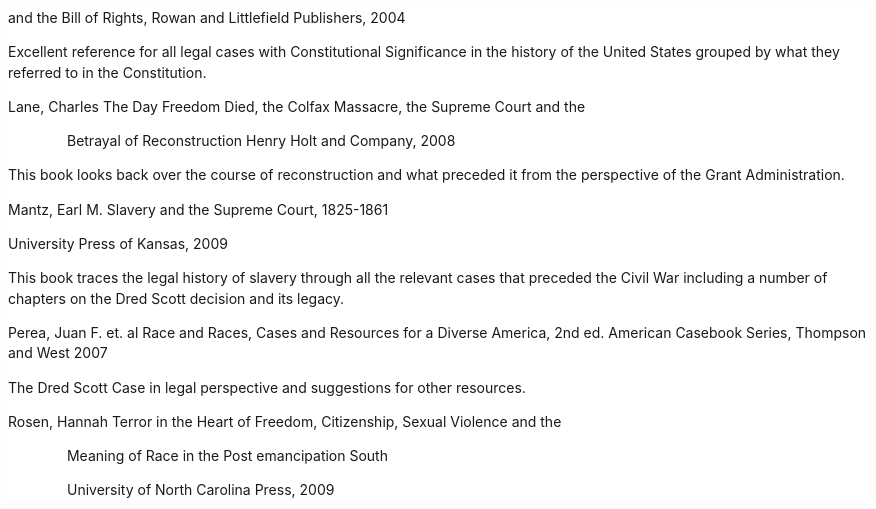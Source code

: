 </font>
and the Bill of Rights, Rowan and Littlefield Publishers, 2004
</p>
<p>
Excellent reference for all legal cases with Constitutional Significance in the history of the United States grouped by what they referred to in the Constitution.
</p>
<p>
Lane, Charles   The Day Freedom Died, the Colfax Massacre, the Supreme Court and the
</p>
<p>
<font color="#ffffff" style="visibility:hidden;">
____
</font>
<font color="#ffffff" style="visibility:hidden;">
____
</font>
Betrayal of Reconstruction Henry Holt and Company, 2008
</p>
<p>
This book looks back over the course of reconstruction and what preceded it from the perspective of the Grant Administration.
</p>
<p>
Mantz, Earl M.   Slavery and the Supreme Court, 1825-1861
</p>
<p>
University Press of Kansas, 2009
</p>
<p>
This book traces the legal history of slavery through all the relevant cases that preceded the Civil War including a number of chapters on the Dred Scott decision and its legacy.
</p>
<p>
Perea, Juan F. et. al  Race and Races, Cases and Resources for a Diverse America, 2nd ed. American Casebook Series, Thompson and West 2007
</p>
<p>
The Dred Scott Case in legal perspective and suggestions for other resources.
</p>
<p>
Rosen, Hannah   Terror in the Heart of Freedom, Citizenship, Sexual Violence and the
</p>
<p>
<font color="#ffffff" style="visibility:hidden;">
____
</font>
<font color="#ffffff" style="visibility:hidden;">
____
</font>
Meaning of Race in the Post emancipation South
</p>
<p>
<font color="#ffffff" style="visibility:hidden;">
____
</font>
<font color="#ffffff" style="visibility:hidden;">
____
</font>
University of North Carolina Press, 2009
</p>
<p>